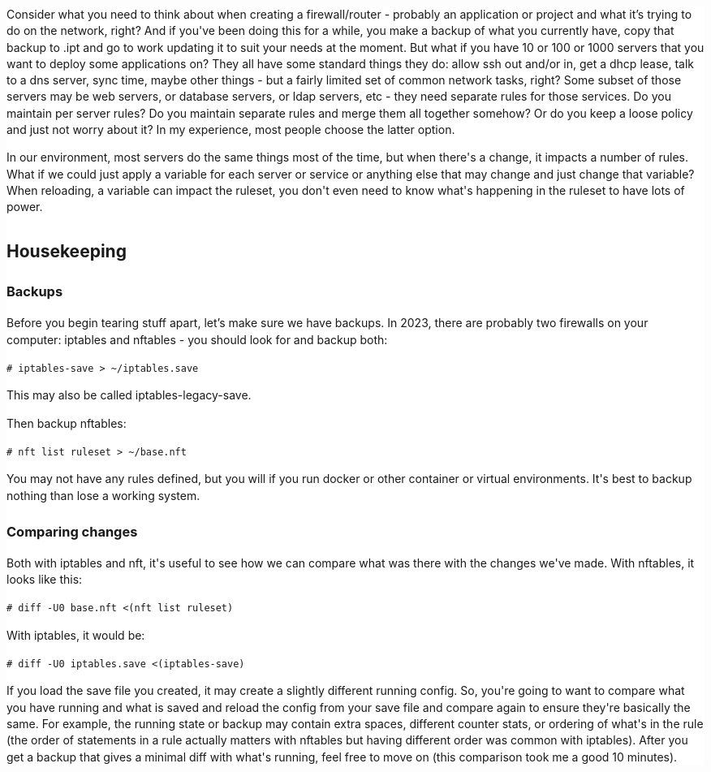 Consider what you need to think about when creating a firewall/router - probably an application or project and what it’s trying to do on the network, right? And if you've been doing this for a while, you make a backup of what you currently have, copy that backup to <project name>.ipt and go to work updating it to suit your needs at the moment. But what if you have 10 or 100 or 1000 servers that you want to deploy some applications on? They all have some standard things they do: allow ssh out and/or in, get a dhcp lease, talk to a dns server, sync time, maybe other things - but a fairly limited set of common network tasks, right? Some subset of those servers may be web servers, or database servers, or ldap servers, etc - they need separate rules for those services. Do you maintain per server rules? Do you maintain separate rules and merge them all together somehow? Or do you keep a loose policy and just not worry about it? In my experience, most people choose the latter option.

In our environment, most servers do the same things most of the time, but when there's a change, it impacts a number of rules. What if we could just apply a variable for each server or service or anything else that may change and just change that variable? When reloading, a variable can impact the ruleset, you don't even need to know what's happening in the ruleset to have lots of power.

## Housekeeping

### Backups

Before you begin tearing stuff apart, let’s make sure we have backups. In 2023, there are probably two firewalls on your computer: iptables and nftables - you should look for and backup both:
```console
# iptables-save > ~/iptables.save
```

This may also be called iptables-legacy-save. 

Then backup nftables:
```console
# nft list ruleset > ~/base.nft
```

You may not have any rules defined, but you will if you run docker or other container or virtual environments. It's best to backup nothing than lose a working system.

### Comparing changes

Both with iptables and nft, it's useful to see how we can compare what was there with the changes we've made. With nftables, it looks like this:
```console
# diff -U0 base.nft <(nft list ruleset)
```

With iptables, it would be:
```console
# diff -U0 iptables.save <(iptables-save)
```

If you load the save file you created, it may create a slightly different running config. So, you're going to want to compare what you have running and what is saved and reload the config from your save file and compare again to ensure they're basically the same. For example, the running state or backup may contain extra spaces, different counter stats, or ordering of what's in the rule (the order of statements in a rule actually matters with nftables but having different order was common with iptables). After you get a backup that gives a minimal diff with what's running, feel free to move on (this comparison took me a good 10 minutes).
